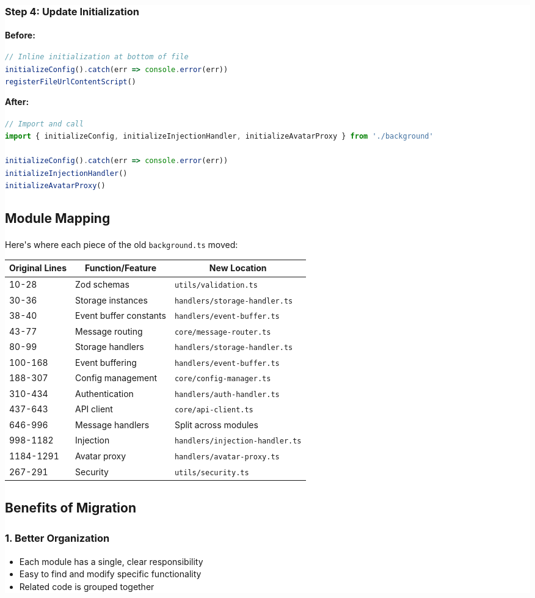 
### Step 4: Update Initialization

**Before:**
```typescript
// Inline initialization at bottom of file
initializeConfig().catch(err => console.error(err))
registerFileUrlContentScript()
```

**After:**
```typescript
// Import and call
import { initializeConfig, initializeInjectionHandler, initializeAvatarProxy } from './background'

initializeConfig().catch(err => console.error(err))
initializeInjectionHandler()
initializeAvatarProxy()
```

## Module Mapping

Here's where each piece of the old `background.ts` moved:

| Original Lines | Function/Feature | New Location |
|----------------|------------------|--------------|
| 10-28 | Zod schemas | `utils/validation.ts` |
| 30-36 | Storage instances | `handlers/storage-handler.ts` |
| 38-40 | Event buffer constants | `handlers/event-buffer.ts` |
| 43-77 | Message routing | `core/message-router.ts` |
| 80-99 | Storage handlers | `handlers/storage-handler.ts` |
| 100-168 | Event buffering | `handlers/event-buffer.ts` |
| 188-307 | Config management | `core/config-manager.ts` |
| 310-434 | Authentication | `handlers/auth-handler.ts` |
| 437-643 | API client | `core/api-client.ts` |
| 646-996 | Message handlers | Split across modules |
| 998-1182 | Injection | `handlers/injection-handler.ts` |
| 1184-1291 | Avatar proxy | `handlers/avatar-proxy.ts` |
| 267-291 | Security | `utils/security.ts` |

## Benefits of Migration

### 1. **Better Organization**
- Each module has a single, clear responsibility
- Easy to find and modify specific functionality
- Related code is grouped together
